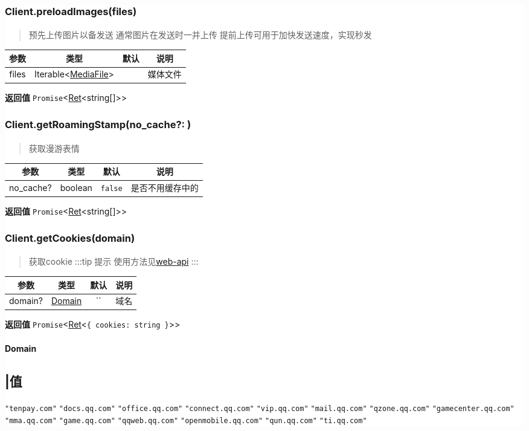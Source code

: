 ### Client.preloadImages(files) <Badge text="弃用" type="warn"/>

>预先上传图片以备发送
>通常图片在发送时一并上传
>提前上传可用于加快发送速度，实现秒发

|参数|类型|默认|说明|
:-:|:-:|:-:|-
files|Iterable&lt;[MediaFile](#mediafile)&gt;||媒体文件

**返回值**
`Promise`&lt;[Ret](#ret-object)&lt;string[]&gt;&gt;

### Client.getRoamingStamp(no_cache?: )

>获取漫游表情

|参数|类型|默认|说明|
:-:|:-:|:-:|-
no_cache?|boolean|`false`|是否不用缓存中的

**返回值**
`Promise`&lt;[Ret](#ret-object)&lt;string[]&gt;&gt;

### Client.getCookies(domain)

>获取cookie
:::tip 提示
使用方法见[web-api](../web-api.md)
:::

|参数|类型|默认|说明|
:-:|:-:|:-:|-
domain?|[Domain](#domain)|``|域名

**返回值**
`Promise`&lt;[Ret](#ret-object)&lt;`{ cookies: string }`&gt;&gt;

#### Domain

|值
-
`"tenpay.com"`
`"docs.qq.com"`
`"office.qq.com"`
`"connect.qq.com"`
`"vip.qq.com"`
`"mail.qq.com"`
`"qzone.qq.com"`
`"gamecenter.qq.com"`
`"mma.qq.com"`
`"game.qq.com"`
`"qqweb.qq.com"`
`"openmobile.qq.com"`
`"qun.qq.com"`
`"ti.qq.com"`
